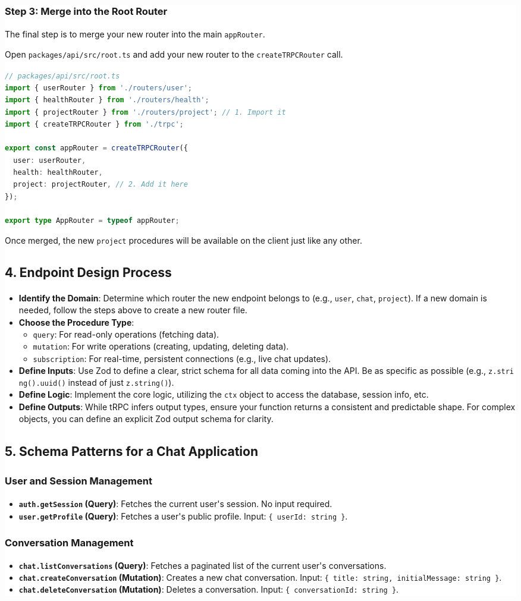### Step 3: Merge into the Root Router
The final step is to merge your new router into the main `appRouter`.

Open `packages/api/src/root.ts` and add your new router to the `createTRPCRouter` call.

```typescript
// packages/api/src/root.ts
import { userRouter } from './routers/user';
import { healthRouter } from './routers/health';
import { projectRouter } from './routers/project'; // 1. Import it
import { createTRPCRouter } from './trpc';

export const appRouter = createTRPCRouter({
  user: userRouter,
  health: healthRouter,
  project: projectRouter, // 2. Add it here
});

export type AppRouter = typeof appRouter;
```
Once merged, the new `project` procedures will be available on the client just like any other.

## 4. Endpoint Design Process

- **Identify the Domain**: Determine which router the new endpoint belongs to (e.g., `user`, `chat`, `project`). If a new domain is needed, follow the steps above to create a new router file.
- **Choose the Procedure Type**:
    - `query`: For read-only operations (fetching data).
    - `mutation`: For write operations (creating, updating, deleting data).
    - `subscription`: For real-time, persistent connections (e.g., live chat updates).
- **Define Inputs**: Use Zod to define a clear, strict schema for all data coming into the API. Be as specific as possible (e.g., `z.string().uuid()` instead of just `z.string()`).
- **Define Logic**: Implement the core logic, utilizing the `ctx` object to access the database, session info, etc.
- **Define Outputs**: While tRPC infers output types, ensure your function returns a consistent and predictable shape. For complex objects, you can define an explicit Zod output schema for clarity.

## 5. Schema Patterns for a Chat Application

### User and Session Management
- **`auth.getSession` (Query)**: Fetches the current user's session. No input required.
- **`user.getProfile` (Query)**: Fetches a user's public profile. Input: `{ userId: string }`.

### Conversation Management
- **`chat.listConversations` (Query)**: Fetches a paginated list of the current user's conversations.
- **`chat.createConversation` (Mutation)**: Creates a new chat conversation. Input: `{ title: string, initialMessage: string }`.
- **`chat.deleteConversation` (Mutation)**: Deletes a conversation. Input: `{ conversationId: string }`.
